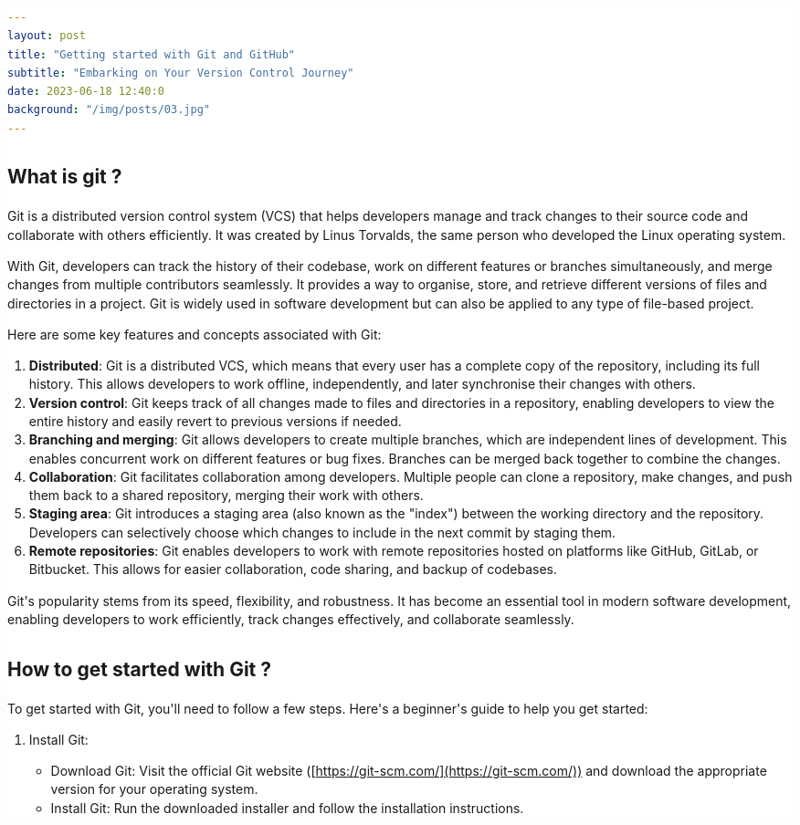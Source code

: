 ```yaml
---
layout: post
title: "Getting started with Git and GitHub"
subtitle: "Embarking on Your Version Control Journey"
date: 2023-06-18 12:40:0
background: "/img/posts/03.jpg"
---
```


## What is git ?

Git is a distributed version control system (VCS) that helps developers manage and track changes to their source code and collaborate with others efficiently. It was created by Linus Torvalds, the same person who developed the Linux operating system.

With Git, developers can track the history of their codebase, work on different features or branches simultaneously, and merge changes from multiple contributors seamlessly. It provides a way to organise, store, and retrieve different versions of files and directories in a project. Git is widely used in software development but can also be applied to any type of file-based project.

Here are some key features and concepts associated with Git:

1. **Distributed**: Git is a distributed VCS, which means that every user has a complete copy of the repository, including its full history. This allows developers to work offline, independently, and later synchronise their changes with others.
2. **Version control**: Git keeps track of all changes made to files and directories in a repository, enabling developers to view the entire history and easily revert to previous versions if needed.
3. **Branching and merging**: Git allows developers to create multiple branches, which are independent lines of development. This enables concurrent work on different features or bug fixes. Branches can be merged back together to combine the changes.
4. **Collaboration**: Git facilitates collaboration among developers. Multiple people can clone a repository, make changes, and push them back to a shared repository, merging their work with others.
5. **Staging area**: Git introduces a staging area (also known as the "index") between the working directory and the repository. Developers can selectively choose which changes to include in the next commit by staging them.
6. **Remote repositories**: Git enables developers to work with remote repositories hosted on platforms like GitHub, GitLab, or Bitbucket. This allows for easier collaboration, code sharing, and backup of codebases.

Git's popularity stems from its speed, flexibility, and robustness. It has become an essential tool in modern software development, enabling developers to work efficiently, track changes effectively, and collaborate seamlessly.

## How to get started with Git ?

To get started with Git, you'll need to follow a few steps. Here's a beginner's guide to help you get started:

1. Install Git:

   - Download Git: Visit the official Git website ([https://git-scm.com/](https://git-scm.com/)) and download the appropriate version for your operating system.
   - Install Git: Run the downloaded installer and follow the installation instructions.
